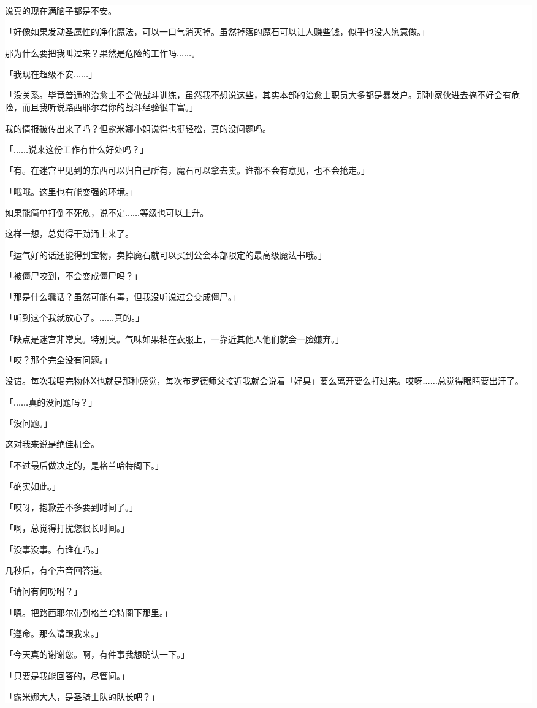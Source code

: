 说真的现在满脑子都是不安。

「好像如果发动圣属性的净化魔法，可以一口气消灭掉。虽然掉落的魔石可以让人赚些钱，似乎也没人愿意做。」

那为什么要把我叫过来？果然是危险的工作吗……。

「我现在超级不安……」

「没关系。毕竟普通的治愈士不会做战斗训练，虽然我不想说这些，其实本部的治愈士职员大多都是暴发户。那种家伙进去搞不好会有危险，而且我听说路西耶尔君你的战斗经验很丰富。」

我的情报被传出来了吗？但露米娜小姐说得也挺轻松，真的没问题吗。

「……说来这份工作有什么好处吗？」

「有。在迷宫里见到的东西可以归自己所有，魔石可以拿去卖。谁都不会有意见，也不会抢走。」

「哦哦。这里也有能变强的环境。」

如果能简单打倒不死族，说不定……等级也可以上升。

这样一想，总觉得干劲涌上来了。

「运气好的话还能得到宝物，卖掉魔石就可以买到公会本部限定的最高级魔法书哦。」

「被僵尸咬到，不会变成僵尸吗？」

「那是什么蠢话？虽然可能有毒，但我没听说过会变成僵尸。」

「听到这个我就放心了。……真的。」

「缺点是迷宫非常臭。特别臭。气味如果粘在衣服上，一靠近其他人他们就会一脸嫌弃。」

「哎？那个完全没有问题。」

没错。每次我喝完物体X也就是那种感觉，每次布罗德师父接近我就会说着「好臭」要么离开要么打过来。哎呀……总觉得眼睛要出汗了。

「……真的没问题吗？」

「没问题。」

这对我来说是绝佳机会。

「不过最后做决定的，是格兰哈特阁下。」

「确实如此。」

「哎呀，抱歉差不多要到时间了。」

「啊，总觉得打扰您很长时间。」

「没事没事。有谁在吗。」

几秒后，有个声音回答道。

「请问有何吩咐？」

「嗯。把路西耶尔带到格兰哈特阁下那里。」

「遵命。那么请跟我来。」

「今天真的谢谢您。啊，有件事我想确认一下。」

「只要是我能回答的，尽管问。」

「露米娜大人，是圣骑士队的队长吧？」
